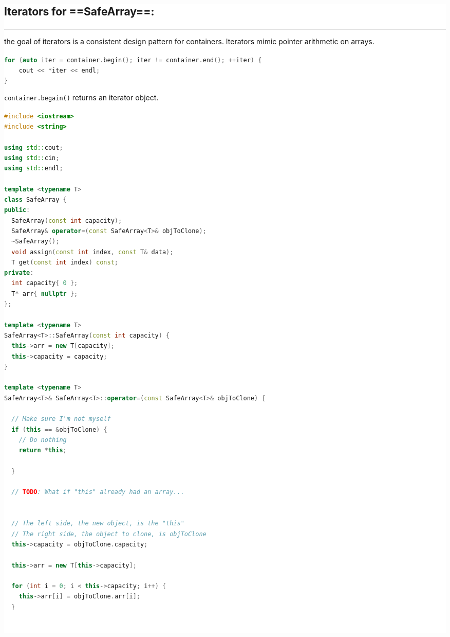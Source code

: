 ## Iterators for ==SafeArray==:
---
the goal of iterators is a consistent design pattern for containers.
Iterators mimic pointer arithmetic on arrays.

```cpp
for (auto iter = container.begin(); iter != container.end(); ++iter) {
	cout << *iter << endl;
}
```

`container.begain()` returns an iterator object.

```cpp
#include <iostream>
#include <string>

using std::cout;
using std::cin;
using std::endl;

template <typename T>
class SafeArray {
public:
  SafeArray(const int capacity);
  SafeArray& operator=(const SafeArray<T>& objToClone);
  ~SafeArray();
  void assign(const int index, const T& data);
  T get(const int index) const;
private:
  int capacity{ 0 };
  T* arr{ nullptr };
};

template <typename T>
SafeArray<T>::SafeArray(const int capacity) {
  this->arr = new T[capacity];
  this->capacity = capacity;
}

template <typename T>
SafeArray<T>& SafeArray<T>::operator=(const SafeArray<T>& objToClone) {

  // Make sure I'm not myself
  if (this == &objToClone) {
    // Do nothing
    return *this;

  }

  // TODO: What if "this" already had an array...

 
  // The left side, the new object, is the "this"
  // The right side, the object to clone, is objToClone
  this->capacity = objToClone.capacity;

  this->arr = new T[this->capacity];

  for (int i = 0; i < this->capacity; i++) {
    this->arr[i] = objToClone.arr[i];
  }
 
  
```